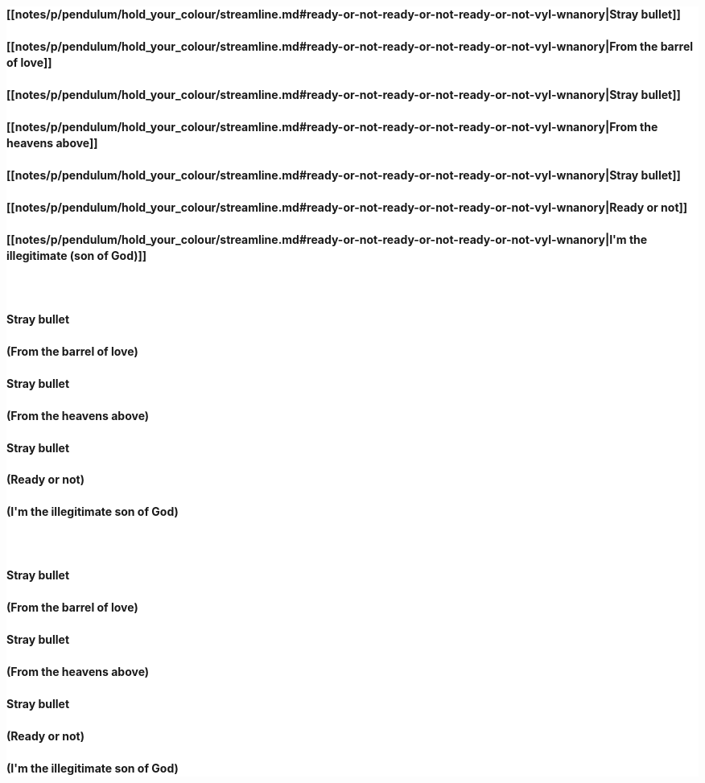 #### [[notes/p/pendulum/hold_your_colour/streamline.md#ready-or-not-ready-or-not-ready-or-not-vyl-wnanory|Stray bullet]]
#### [[notes/p/pendulum/hold_your_colour/streamline.md#ready-or-not-ready-or-not-ready-or-not-vyl-wnanory|From the barrel of love]]
#### [[notes/p/pendulum/hold_your_colour/streamline.md#ready-or-not-ready-or-not-ready-or-not-vyl-wnanory|Stray bullet]]
#### [[notes/p/pendulum/hold_your_colour/streamline.md#ready-or-not-ready-or-not-ready-or-not-vyl-wnanory|From the heavens above]]
#### [[notes/p/pendulum/hold_your_colour/streamline.md#ready-or-not-ready-or-not-ready-or-not-vyl-wnanory|Stray bullet]]
#### [[notes/p/pendulum/hold_your_colour/streamline.md#ready-or-not-ready-or-not-ready-or-not-vyl-wnanory|Ready or not]]
#### [[notes/p/pendulum/hold_your_colour/streamline.md#ready-or-not-ready-or-not-ready-or-not-vyl-wnanory|I'm the illegitimate (son of God)]]
&nbsp;
#### Stray bullet
#### (From the barrel of love)
#### Stray bullet
#### (From the heavens above)
#### Stray bullet
#### (Ready or not)
#### (I'm the illegitimate son of God)
&nbsp;
#### Stray bullet
#### (From the barrel of love)
#### Stray bullet
#### (From the heavens above)
#### Stray bullet
#### (Ready or not)
#### (I'm the illegitimate son of God)
